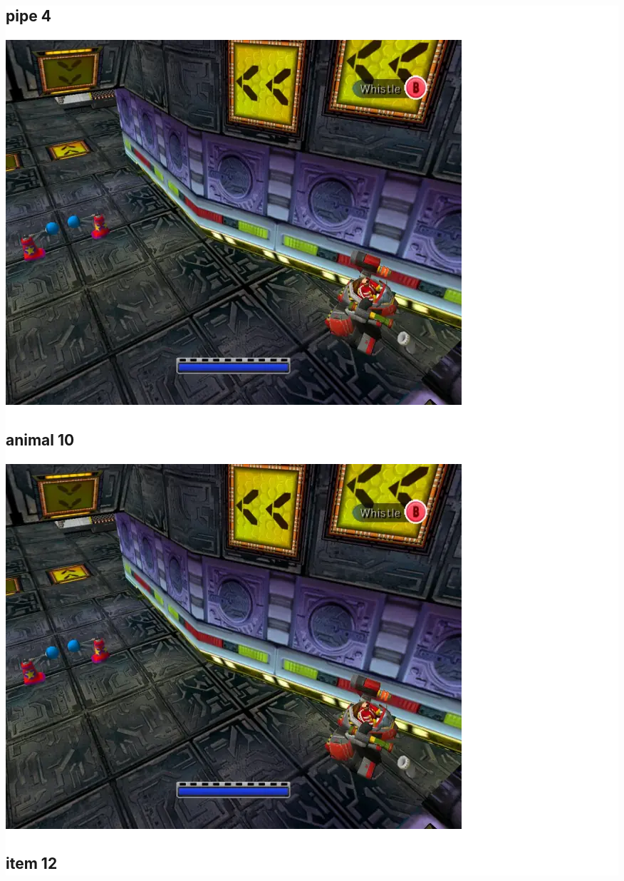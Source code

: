 ## pipe 4
![](./CosmicWall/CosmicWall-pipe-4-1.webp)

## animal 10
![](./CosmicWall/CosmicWall-animal-10-1.webp)
## item 12